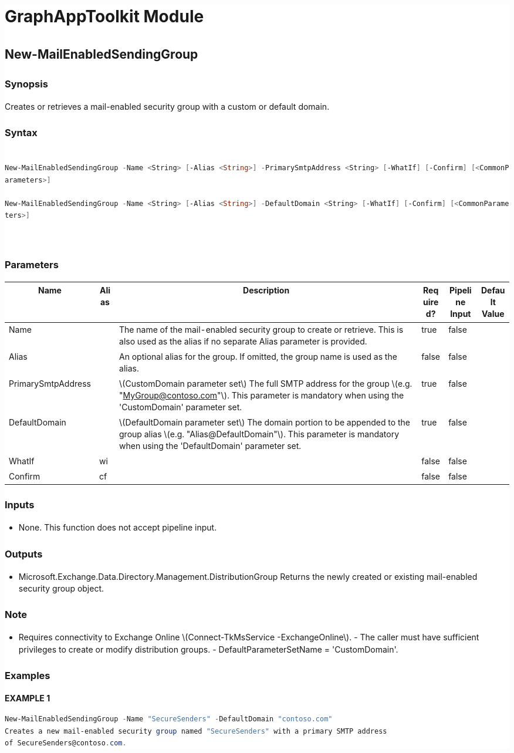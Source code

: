 # GraphAppToolkit Module
## New-MailEnabledSendingGroup
### Synopsis
Creates or retrieves a mail-enabled security group with a custom or default domain.
### Syntax
```powershell

New-MailEnabledSendingGroup -Name <String> [-Alias <String>] -PrimarySmtpAddress <String> [-WhatIf] [-Confirm] [<CommonParameters>]

New-MailEnabledSendingGroup -Name <String> [-Alias <String>] -DefaultDomain <String> [-WhatIf] [-Confirm] [<CommonParameters>]




```
### Parameters
| Name  | Alias  | Description | Required? | Pipeline Input | Default Value |
| - | - | - | - | - | - |
| <nobr>Name</nobr> |  | The name of the mail-enabled security group to create or retrieve. This is also used as the alias if no separate Alias parameter is provided. | true | false |  |
| <nobr>Alias</nobr> |  | An optional alias for the group. If omitted, the group name is used as the alias. | false | false |  |
| <nobr>PrimarySmtpAddress</nobr> |  | \\(CustomDomain parameter set\\) The full SMTP address for the group \\(e.g. "MyGroup@contoso.com"\\). This parameter is mandatory when using the 'CustomDomain' parameter set. | true | false |  |
| <nobr>DefaultDomain</nobr> |  | \\(DefaultDomain parameter set\\) The domain portion to be appended to the group alias \\(e.g. "Alias@DefaultDomain"\\). This parameter is mandatory when using the 'DefaultDomain' parameter set. | true | false |  |
| <nobr>WhatIf</nobr> | wi |  | false | false |  |
| <nobr>Confirm</nobr> | cf |  | false | false |  |
### Inputs
 - None. This function does not accept pipeline input.

### Outputs
 - Microsoft.Exchange.Data.Directory.Management.DistributionGroup Returns the newly created or existing mail-enabled security group object.

### Note
- Requires connectivity to Exchange Online \\(Connect-TkMsService -ExchangeOnline\\). - The caller must have sufficient privileges to create or modify distribution groups. - DefaultParameterSetName = 'CustomDomain'.

### Examples
**EXAMPLE 1**
```powershell
New-MailEnabledSendingGroup -Name "SecureSenders" -DefaultDomain "contoso.com"
Creates a new mail-enabled security group named "SecureSenders" with a primary SMTP address
of SecureSenders@contoso.com.
```
